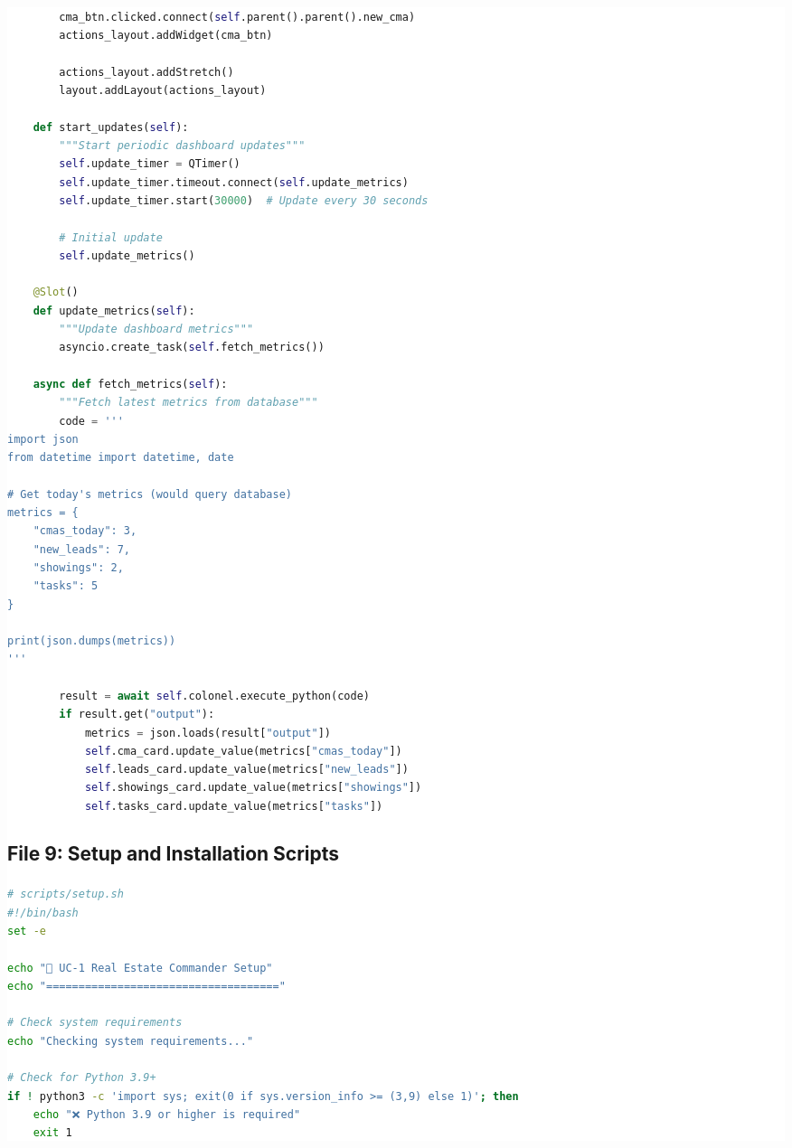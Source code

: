 ```python
        cma_btn.clicked.connect(self.parent().parent().new_cma)
        actions_layout.addWidget(cma_btn)
        
        actions_layout.addStretch()
        layout.addLayout(actions_layout)
    
    def start_updates(self):
        """Start periodic dashboard updates"""
        self.update_timer = QTimer()
        self.update_timer.timeout.connect(self.update_metrics)
        self.update_timer.start(30000)  # Update every 30 seconds
        
        # Initial update
        self.update_metrics()
    
    @Slot()
    def update_metrics(self):
        """Update dashboard metrics"""
        asyncio.create_task(self.fetch_metrics())
    
    async def fetch_metrics(self):
        """Fetch latest metrics from database"""
        code = '''
import json
from datetime import datetime, date

# Get today's metrics (would query database)
metrics = {
    "cmas_today": 3,
    "new_leads": 7,
    "showings": 2,
    "tasks": 5
}

print(json.dumps(metrics))
'''
        
        result = await self.colonel.execute_python(code)
        if result.get("output"):
            metrics = json.loads(result["output"])
            self.cma_card.update_value(metrics["cmas_today"])
            self.leads_card.update_value(metrics["new_leads"])
            self.showings_card.update_value(metrics["showings"])
            self.tasks_card.update_value(metrics["tasks"])
```

## File 9: Setup and Installation Scripts

```bash
# scripts/setup.sh
#!/bin/bash
set -e

echo "🦄 UC-1 Real Estate Commander Setup"
echo "===================================="

# Check system requirements
echo "Checking system requirements..."

# Check for Python 3.9+
if ! python3 -c 'import sys; exit(0 if sys.version_info >= (3,9) else 1)'; then
    echo "❌ Python 3.9 or higher is required"
    exit 1
```